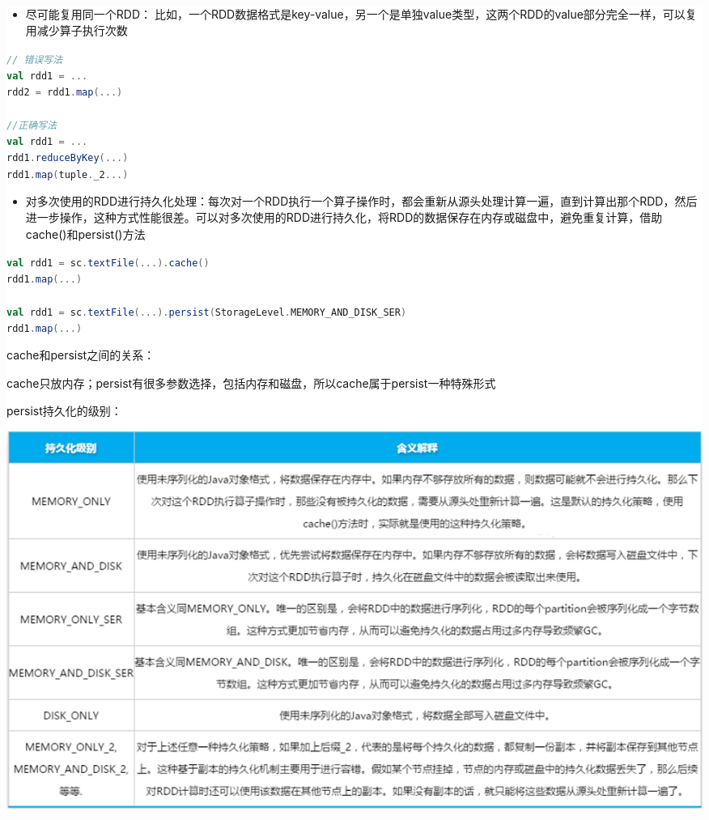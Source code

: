 * 尽可能复用同一个RDD： 比如，一个RDD数据格式是key-value，另一个是单独value类型，这两个RDD的value部分完全一样，可以复用减少算子执行次数

```scala
// 错误写法
val rdd1 = ...
rdd2 = rdd1.map(...)

//正确写法
val rdd1 = ...
rdd1.reduceByKey(...)
rdd1.map(tuple._2...)
```

* 对多次使用的RDD进行持久化处理：每次对一个RDD执行一个算子操作时，都会重新从源头处理计算一遍，直到计算出那个RDD，然后进一步操作，这种方式性能很差。可以对多次使用的RDD进行持久化，将RDD的数据保存在内存或磁盘中，避免重复计算，借助cache()和persist()方法

```scala
val rdd1 = sc.textFile(...).cache()
rdd1.map(...)

val rdd1 = sc.textFile(...).persist(StorageLevel.MEMORY_AND_DISK_SER)
rdd1.map(...)
```

cache和persist之间的关系：

cache只放内存；persist有很多参数选择，包括内存和磁盘，所以cache属于persist一种特殊形式

persist持久化的级别：

![](.\pictures\持久化级别.png)
